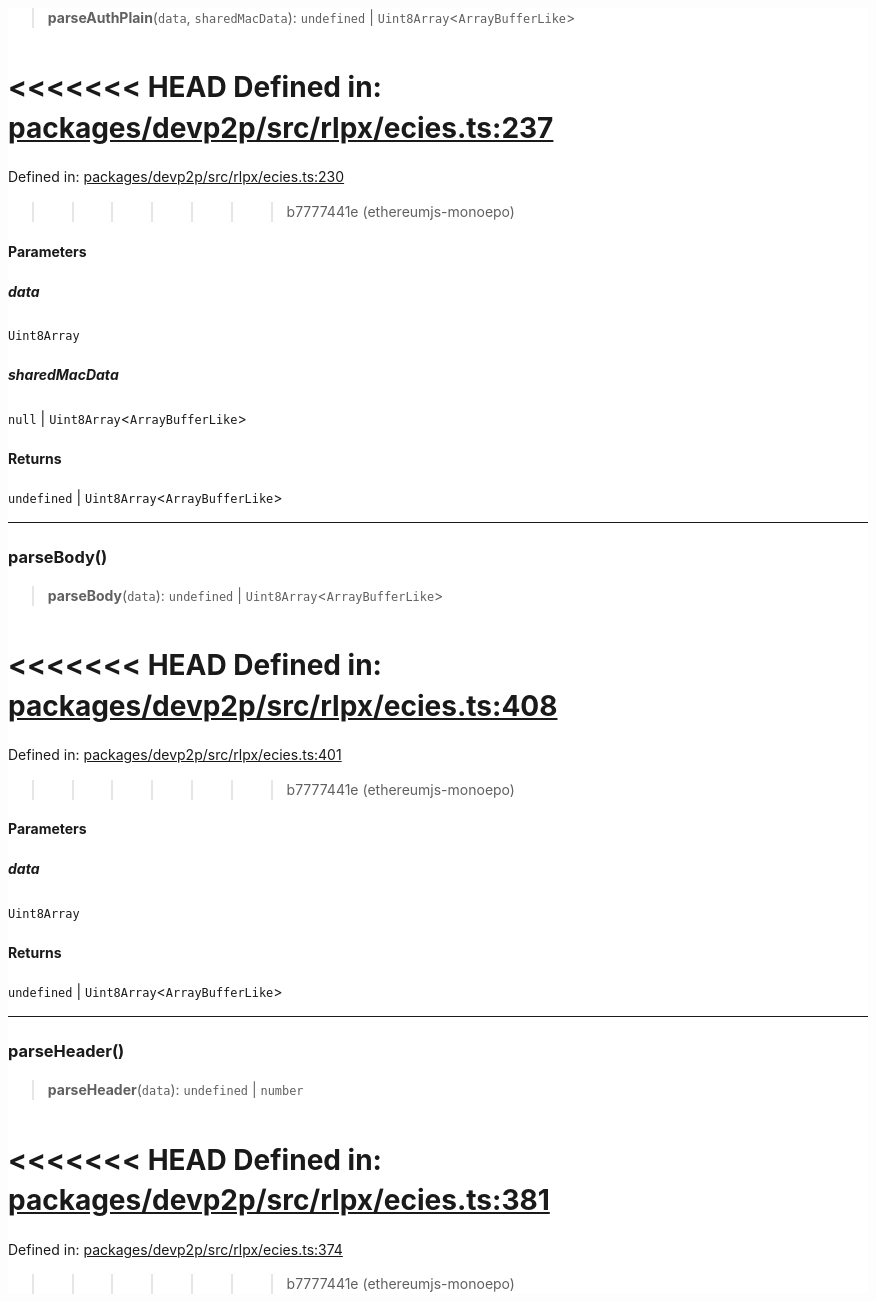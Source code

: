 > **parseAuthPlain**(`data`, `sharedMacData`): `undefined` \| `Uint8Array`\<`ArrayBufferLike`\>

<<<<<<< HEAD
Defined in: [packages/devp2p/src/rlpx/ecies.ts:237](https://github.com/ethereumjs/ethereumjs-monorepo/blob/master/packages/devp2p/src/rlpx/ecies.ts#L237)
=======
Defined in: [packages/devp2p/src/rlpx/ecies.ts:230](https://github.com/Dargon789/ethereumjs-monorepo/blob/master/packages/devp2p/src/rlpx/ecies.ts#L230)
>>>>>>> b7777441e (ethereumjs-monoepo)

#### Parameters

##### data

`Uint8Array`

##### sharedMacData

`null` | `Uint8Array`\<`ArrayBufferLike`\>

#### Returns

`undefined` \| `Uint8Array`\<`ArrayBufferLike`\>

***

### parseBody()

> **parseBody**(`data`): `undefined` \| `Uint8Array`\<`ArrayBufferLike`\>

<<<<<<< HEAD
Defined in: [packages/devp2p/src/rlpx/ecies.ts:408](https://github.com/ethereumjs/ethereumjs-monorepo/blob/master/packages/devp2p/src/rlpx/ecies.ts#L408)
=======
Defined in: [packages/devp2p/src/rlpx/ecies.ts:401](https://github.com/Dargon789/ethereumjs-monorepo/blob/master/packages/devp2p/src/rlpx/ecies.ts#L401)
>>>>>>> b7777441e (ethereumjs-monoepo)

#### Parameters

##### data

`Uint8Array`

#### Returns

`undefined` \| `Uint8Array`\<`ArrayBufferLike`\>

***

### parseHeader()

> **parseHeader**(`data`): `undefined` \| `number`

<<<<<<< HEAD
Defined in: [packages/devp2p/src/rlpx/ecies.ts:381](https://github.com/ethereumjs/ethereumjs-monorepo/blob/master/packages/devp2p/src/rlpx/ecies.ts#L381)
=======
Defined in: [packages/devp2p/src/rlpx/ecies.ts:374](https://github.com/Dargon789/ethereumjs-monorepo/blob/master/packages/devp2p/src/rlpx/ecies.ts#L374)
>>>>>>> b7777441e (ethereumjs-monoepo)
